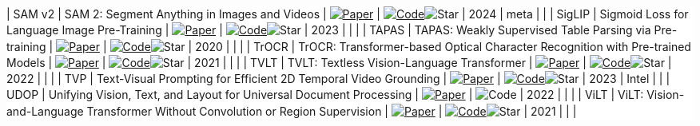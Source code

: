 | SAM v2            | SAM 2: Segment Anything in Images and Videos                                                                        | [![Paper](https://img.shields.io/badge/Paper-cyd7e6?style=for-the-badge)](https://ai.meta.com/research/publications/sam-2-segment-anything-in-images-and-videos/)                                                              | [![Code](https://img.shields.io/badge/Code-add7e6?style=for-the-badge)](https://github.com/facebookresearch/segment-anything-2)![Star](https://img.shields.io/github/stars/facebookresearch/segment-anything-2.svg?style=social&label=Star)                                   | 2024      | meta             |                                                  |
| SigLIP            | Sigmoid Loss for Language Image Pre-Training                                                                        | [![Paper](https://img.shields.io/badge/Paper-cyd7e6?style=for-the-badge)](https://arxiv.org/abs/2303.15343)                                                                                                                    | [![Code](https://img.shields.io/badge/Code-add7e6?style=for-the-badge)](https://github.com/google-research/big_vision)![Star](https://img.shields.io/github/stars/google-research/big_vision.svg?style=social&label=Star)                                                     | 2023      |                  |                                                  |
| TAPAS             | TAPAS: Weakly Supervised Table Parsing via Pre-training                                                             | [![Paper](https://img.shields.io/badge/Paper-cyd7e6?style=for-the-badge)](https://www.aclweb.org/anthology/2020.acl-main.398)                                                                                                  | [![Code](https://img.shields.io/badge/Code-add7e6?style=for-the-badge)](https://github.com/google-research/big_vision)![Star](https://img.shields.io/github/stars/google-research/tapas.svg?style=social&label=Star)                                                          | 2020      |                  |                                                  |
| TrOCR             | TrOCR: Transformer-based Optical Character Recognition with Pre-trained Models                                      | [![Paper](https://img.shields.io/badge/Paper-cyd7e6?style=for-the-badge)](https://arxiv.org/abs/2109.10282)                                                                                                                    | [![Code](https://img.shields.io/badge/Code-add7e6?style=for-the-badge)](https://github.com/microsoft/unilm/tree/6f60612e7cc86a2a1ae85c47231507a587ab4e01/trocr)![Star](https://img.shields.io/github/stars/microsoft/unilm.svg?style=social&label=Star)                       | 2021      |                  |                                                  |
| TVLT              | TVLT: Textless Vision-Language Transformer                                                                          | [![Paper](https://img.shields.io/badge/Paper-cyd7e6?style=for-the-badge)](https://arxiv.org/abs/2209.14156)                                                                                                                    | [![Code](https://img.shields.io/badge/Code-add7e6?style=for-the-badge)](https://github.com/zinengtang/TVLT)![Star](https://img.shields.io/github/stars/zinengtang/TVLT.svg?style=social&label=Star)                                                                           | 2022      |                  |                                                  |
| TVP               | Text-Visual Prompting for Efficient 2D Temporal Video Grounding                                                     | [![Paper](https://img.shields.io/badge/Paper-cyd7e6?style=for-the-badge)](https://arxiv.org/abs/2303.04995)                                                                                                                    | [![Code](https://img.shields.io/badge/Code-add7e6?style=for-the-badge)](https://github.com/intel/TVP)![Star](https://img.shields.io/github/stars/intel/TVP.svg?style=social&label=Star)                                                                                       | 2023      | Intel            |                                                  |
| UDOP              | Unifying Vision, Text, and Layout for Universal Document Processing                                                 | [![Paper](https://img.shields.io/badge/Paper-cyd7e6?style=for-the-badge)](https://arxiv.org/abs/2212.02623)                                                                                                                    | ![Code](https://img.shields.io/badge/Code-add7e6?style=for-the-badge)                                                                                                                                                                                                         | 2022      |                  |                                                  |
| ViLT              | ViLT: Vision-and-Language Transformer Without Convolution or Region Supervision                                     | [![Paper](https://img.shields.io/badge/Paper-cyd7e6?style=for-the-badge)](https://arxiv.org/abs/2102.03334)                                                                                                                    | [![Code](https://img.shields.io/badge/Code-add7e6?style=for-the-badge)](https://github.com/dandelin/ViLT)![Star](https://img.shields.io/github/stars/dandelin/ViLT.svg?style=social&label=Star)                                                                               | 2021      |                  |                                                  |